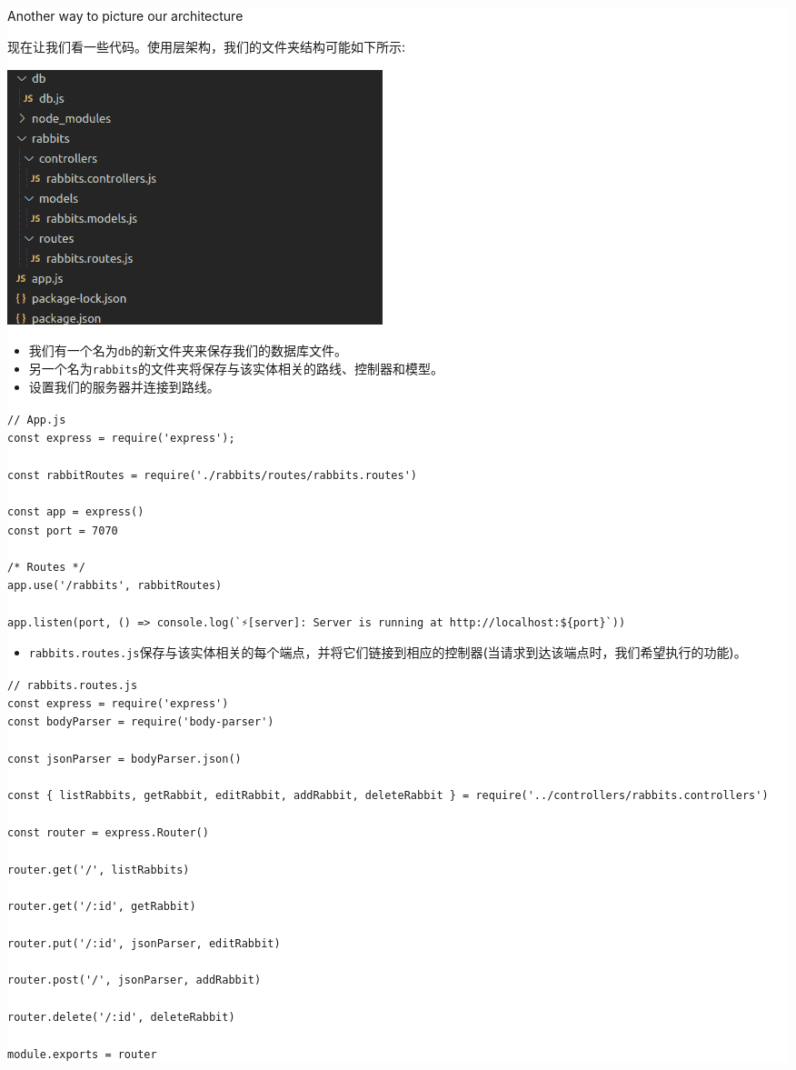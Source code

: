 Another way to picture our architecture

现在让我们看一些代码。使用层架构，我们的文件夹结构可能如下所示:

![image-229](img/4812be4b0a1bbef1b8faebe29ca1fa73.png)

*   我们有一个名为`db`的新文件夹来保存我们的数据库文件。
*   另一个名为`rabbits`的文件夹将保存与该实体相关的路线、控制器和模型。
*   设置我们的服务器并连接到路线。

```
// App.js
const express = require('express');

const rabbitRoutes = require('./rabbits/routes/rabbits.routes')

const app = express()
const port = 7070

/* Routes */
app.use('/rabbits', rabbitRoutes)

app.listen(port, () => console.log(`⚡️[server]: Server is running at http://localhost:${port}`)) 
```

*   `rabbits.routes.js`保存与该实体相关的每个端点，并将它们链接到相应的控制器(当请求到达该端点时，我们希望执行的功能)。

```
// rabbits.routes.js
const express = require('express')
const bodyParser = require('body-parser')

const jsonParser = bodyParser.json()

const { listRabbits, getRabbit, editRabbit, addRabbit, deleteRabbit } = require('../controllers/rabbits.controllers')

const router = express.Router()

router.get('/', listRabbits)

router.get('/:id', getRabbit)

router.put('/:id', jsonParser, editRabbit)

router.post('/', jsonParser, addRabbit)

router.delete('/:id', deleteRabbit)

module.exports = router 
```
